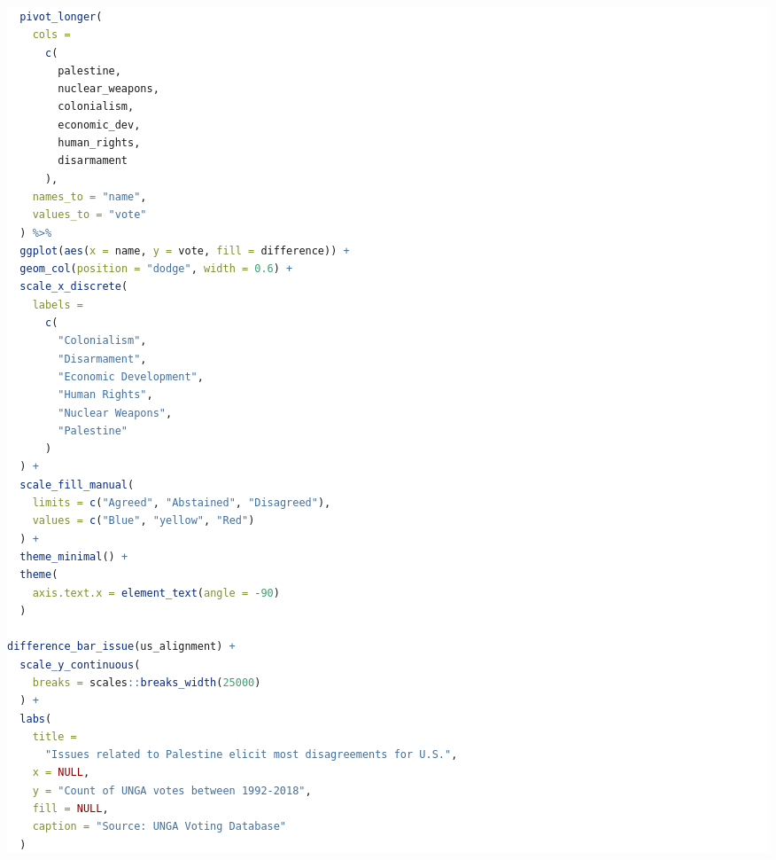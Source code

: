 ``` r
  pivot_longer(
    cols = 
      c(
        palestine,
        nuclear_weapons,
        colonialism,
        economic_dev,
        human_rights,
        disarmament
      ),
    names_to = "name",
    values_to = "vote"
  ) %>% 
  ggplot(aes(x = name, y = vote, fill = difference)) +
  geom_col(position = "dodge", width = 0.6) +
  scale_x_discrete(
    labels = 
      c(
        "Colonialism",
        "Disarmament",
        "Economic Development",
        "Human Rights",
        "Nuclear Weapons",
        "Palestine"
      )
  ) +
  scale_fill_manual(
    limits = c("Agreed", "Abstained", "Disagreed"),
    values = c("Blue", "yellow", "Red")
  ) +
  theme_minimal() +
  theme(
    axis.text.x = element_text(angle = -90)
  )

difference_bar_issue(us_alignment) +
  scale_y_continuous(
    breaks = scales::breaks_width(25000)
  ) +
  labs(
    title = 
      "Issues related to Palestine elicit most disagreements for U.S.",
    x = NULL,
    y = "Count of UNGA votes between 1992-2018",
    fill = NULL,
    caption = "Source: UNGA Voting Database"
  )
```
